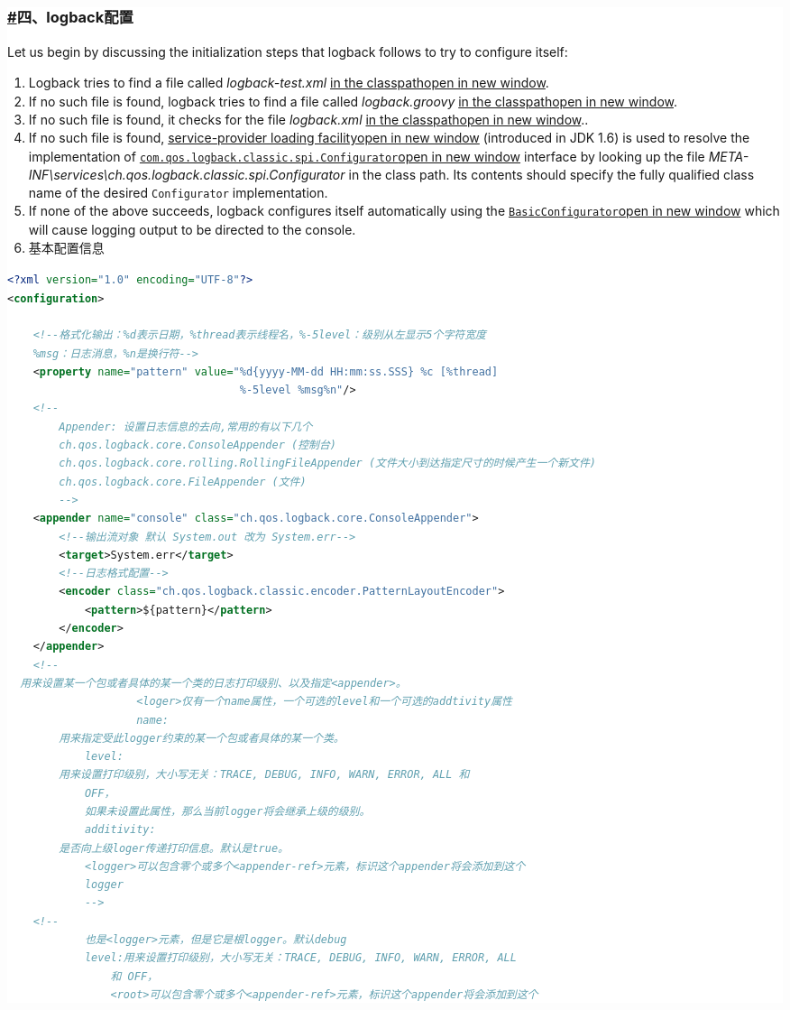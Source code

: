 ### [#](https://ydlclass.com/doc21xnv/frame/data/#四、logback配置)四、logback配置

Let us begin by discussing the initialization steps that logback follows to try to configure itself:

1. Logback tries to find a file called *logback-test.xml* [in the classpathopen in new window](http://logback.qos.ch/faq.html#configFileLocation).
2. If no such file is found, logback tries to find a file called *logback.groovy* [in the classpathopen in new window](http://logback.qos.ch/faq.html#configFileLocation).
3. If no such file is found, it checks for the file *logback.xml* [in the classpathopen in new window](http://logback.qos.ch/faq.html#configFileLocation)..
4. If no such file is found, [service-provider loading facilityopen in new window](http://docs.oracle.com/javase/6/docs/api/java/util/ServiceLoader.html) (introduced in JDK 1.6) is used to resolve the implementation of [`com.qos.logback.classic.spi.Configurator`open in new window](http://logback.qos.ch/xref/ch/qos/logback/classic/spi/Configurator.html) interface by looking up the file *META-INF\services\ch.qos.logback.classic.spi.Configurator* in the class path. Its contents should specify the fully qualified class name of the desired `Configurator` implementation.
5. If none of the above succeeds, logback configures itself automatically using the [`BasicConfigurator`open in new window](http://logback.qos.ch/xref/ch/qos/logback/classic/BasicConfigurator.html) which will cause logging output to be directed to the console.
6. 基本配置信息

```xml
<?xml version="1.0" encoding="UTF-8"?>
<configuration>

    <!--格式化输出：%d表示日期，%thread表示线程名，%-5level：级别从左显示5个字符宽度
    %msg：日志消息，%n是换行符-->
    <property name="pattern" value="%d{yyyy-MM-dd HH:mm:ss.SSS} %c [%thread]
                                    %-5level %msg%n"/>
    <!--
    	Appender: 设置日志信息的去向,常用的有以下几个
        ch.qos.logback.core.ConsoleAppender (控制台)
        ch.qos.logback.core.rolling.RollingFileAppender (文件大小到达指定尺寸的时候产生一个新文件)
        ch.qos.logback.core.FileAppender (文件)
        -->
    <appender name="console" class="ch.qos.logback.core.ConsoleAppender">
        <!--输出流对象 默认 System.out 改为 System.err-->
        <target>System.err</target>
        <!--日志格式配置-->
        <encoder class="ch.qos.logback.classic.encoder.PatternLayoutEncoder">
            <pattern>${pattern}</pattern>
        </encoder>
    </appender>
    <!--
  用来设置某一个包或者具体的某一个类的日志打印级别、以及指定<appender>。
                    <loger>仅有一个name属性，一个可选的level和一个可选的addtivity属性
                    name:
        用来指定受此logger约束的某一个包或者具体的某一个类。
            level:
        用来设置打印级别，大小写无关：TRACE, DEBUG, INFO, WARN, ERROR, ALL 和
            OFF，
            如果未设置此属性，那么当前logger将会继承上级的级别。
            additivity:
        是否向上级loger传递打印信息。默认是true。
            <logger>可以包含零个或多个<appender-ref>元素，标识这个appender将会添加到这个
            logger
            -->
    <!--
            也是<logger>元素，但是它是根logger。默认debug
            level:用来设置打印级别，大小写无关：TRACE, DEBUG, INFO, WARN, ERROR, ALL
                和 OFF，
                <root>可以包含零个或多个<appender-ref>元素，标识这个appender将会添加到这个
```